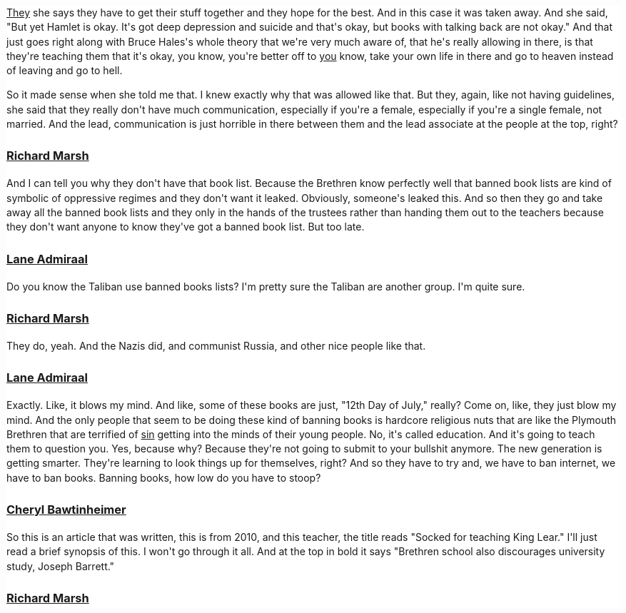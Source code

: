 [They](https://www.youtube.com/watch?v=gibprF-pCqM&t=1340s) she says they have to get their stuff together and they hope for the best. And in this case it was taken away. And she said, "But yet Hamlet is okay. It's got deep depression and suicide and that's okay, but books with talking back are not okay." And that just goes right along with Bruce Hales's whole theory that we're very much aware of, that he's really allowing in there, is that they're teaching them that it's okay, you know, you're better off to [you](https://www.youtube.com/watch?v=gibprF-pCqM&t=1370s) know, take your own life in there and go to heaven instead of leaving and go to hell.

So it made sense when she told me that. I knew exactly why that was allowed like that. But they, again, like not having guidelines, she said that they really don't have much communication, especially if you're a female, especially if you're a single female, not married. And the lead, communication is just horrible in there between them and the lead associate at the people at the top, right?

### [**Richard Marsh**](https://www.youtube.com/watch?v=gibprF-pCqM&t=1403s)

And I can tell you why they don't have that book list. Because the Brethren know perfectly well that banned book lists are kind of symbolic of oppressive regimes and they don't want it leaked. Obviously, someone's leaked this. And so then they go and take away all the banned book lists and they only in the hands of the trustees rather than handing them out to the teachers because they don't want anyone to know they've got a banned book list. But too late.

### [**Lane Admiraal**](https://www.youtube.com/watch?v=gibprF-pCqM&t=1431s)

Do you know the Taliban use banned books lists? I'm pretty sure the Taliban are another group. I'm quite sure.

### [**Richard Marsh**](https://www.youtube.com/watch?v=gibprF-pCqM&t=1436s)

They do, yeah. And the Nazis did, and communist Russia, and other nice people like that.

### [**Lane Admiraal**](https://www.youtube.com/watch?v=gibprF-pCqM&t=1445s)

Exactly. Like, it blows my mind. And like, some of these books are just, "12th Day of July," really? Come on, like, they just blow my mind. And the only people that seem to be doing these kind of banning books is hardcore religious nuts that are like the Plymouth Brethren that are terrified of [sin](https://www.youtube.com/watch?v=gibprF-pCqM&t=1477s) getting into the minds of their young people. No, it's called education. And it's going to teach them to question you. Yes, because why? Because they're not going to submit to your bullshit anymore. The new generation is getting smarter. They're learning to look things up for themselves, right? And so they have to try and, we have to ban internet, we have to ban books. Banning books, how low do you have to stoop?

### [**Cheryl Bawtinheimer**](https://www.youtube.com/watch?v=gibprF-pCqM&t=1505s)

So this is an article that was written, this is from 2010, and this teacher, the title reads "Socked for teaching King Lear." I'll just read a brief synopsis of this. I won't go through it all. And at the top in bold it says "Brethren school also discourages university study, Joseph Barrett."

### [**Richard Marsh**](https://www.youtube.com/watch?v=gibprF-pCqM&t=1526s)
